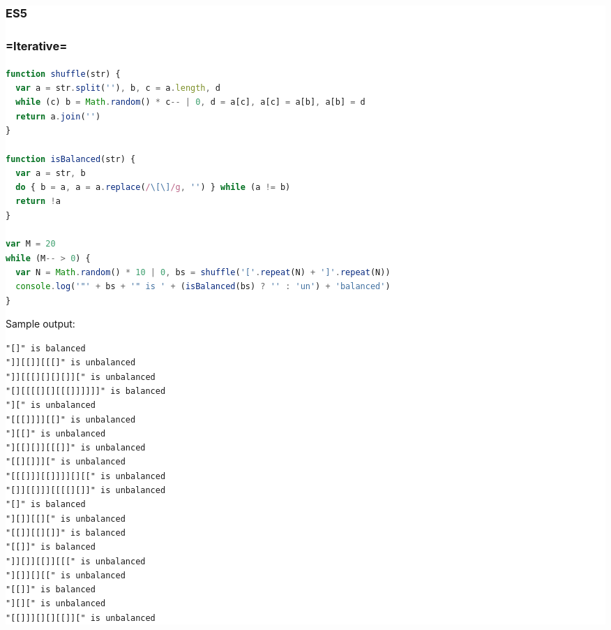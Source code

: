 

### ES5


### =Iterative=



```JavaScript
function shuffle(str) {
  var a = str.split(''), b, c = a.length, d
  while (c) b = Math.random() * c-- | 0, d = a[c], a[c] = a[b], a[b] = d
  return a.join('')
}

function isBalanced(str) {
  var a = str, b
  do { b = a, a = a.replace(/\[\]/g, '') } while (a != b)
  return !a
}

var M = 20
while (M-- > 0) {
  var N = Math.random() * 10 | 0, bs = shuffle('['.repeat(N) + ']'.repeat(N))
  console.log('"' + bs + '" is ' + (isBalanced(bs) ? '' : 'un') + 'balanced')
}
```


Sample output:


```txt
"[]" is balanced
"]][[]][[[]" is unbalanced
"]][[[][][][]][" is unbalanced
"[][[[[][][[[]]]]]]" is balanced
"][" is unbalanced
"[[[]]]][[]" is unbalanced
"][[]" is unbalanced
"][[][]][[[]]" is unbalanced
"[[][]]][" is unbalanced
"[[[]]][[]]]][][[" is unbalanced
"[]][[]]][[[[][]]" is unbalanced
"[]" is balanced
"][]][[][" is unbalanced
"[[]][[][]]" is balanced
"[[]]" is balanced
"]][]][[]][[[" is unbalanced
"][]][][[" is unbalanced
"[[]]" is balanced
"][][" is unbalanced
"[[]]][][][[]][" is unbalanced
```
